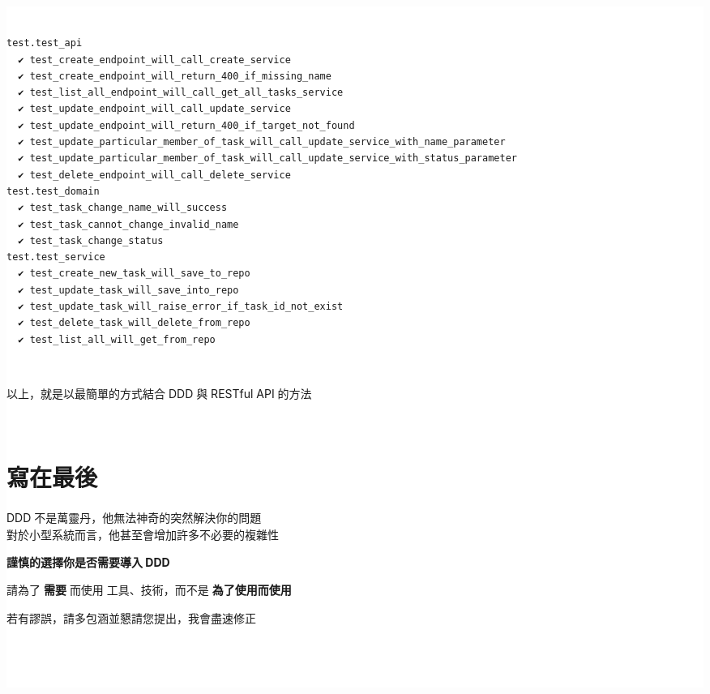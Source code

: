 <br>

```
test.test_api
  ✔️ test_create_endpoint_will_call_create_service
  ✔️ test_create_endpoint_will_return_400_if_missing_name
  ✔️ test_list_all_endpoint_will_call_get_all_tasks_service
  ✔️ test_update_endpoint_will_call_update_service
  ✔️ test_update_endpoint_will_return_400_if_target_not_found
  ✔️ test_update_particular_member_of_task_will_call_update_service_with_name_parameter
  ✔️ test_update_particular_member_of_task_will_call_update_service_with_status_parameter
  ✔️ test_delete_endpoint_will_call_delete_service
test.test_domain
  ✔️ test_task_change_name_will_success
  ✔️ test_task_cannot_change_invalid_name
  ✔️ test_task_change_status
test.test_service
  ✔️ test_create_new_task_will_save_to_repo
  ✔️ test_update_task_will_save_into_repo
  ✔️ test_update_task_will_raise_error_if_task_id_not_exist
  ✔️ test_delete_task_will_delete_from_repo
  ✔️ test_list_all_will_get_from_repo
```

<br>

以上，就是以最簡單的方式結合 DDD 與 RESTful API 的方法

<br>

# 寫在最後

DDD 不是萬靈丹，他無法神奇的突然解決你的問題  
對於小型系統而言，他甚至會增加許多不必要的複雜性

**謹慎的選擇你是否需要導入 DDD**

請為了 **需要** 而使用 工具、技術，而不是 **為了使用而使用**

若有謬誤，請多包涵並懇請您提出，我會盡速修正

<br>
<br>
<br>
